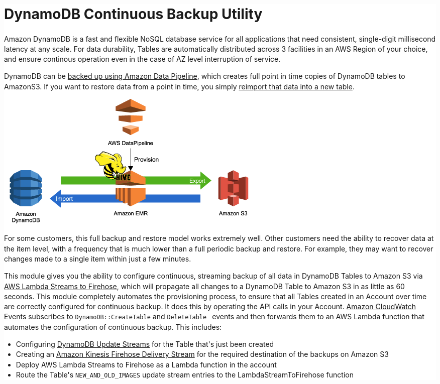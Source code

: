 # DynamoDB Continuous Backup Utility

Amazon DynamoDB is a fast and flexible NoSQL database service for all applications that need consistent, single-digit millisecond latency at any scale. For data durability, Tables are automatically distributed across 3 facilities in an AWS Region of your choice, and ensure continous operation even in the case of AZ level interruption of service.

DynamoDB can be [backed up using Amazon Data Pipeline](http://docs.aws.amazon.com/datapipeline/latest/DeveloperGuide/dp-importexport-ddb-part2.html), which creates full point in time copies of DynamoDB tables to AmazonS3. If you want to restore data from a point in time, you simply [reimport that data into a new table](http://docs.aws.amazon.com/datapipeline/latest/DeveloperGuide/dp-importexport-ddb-part1.html).

![Import Export Backup](ImportExport.png)

For some customers, this full backup and restore model works extremely well. Other customers need the ability to recover data at the item level, with a frequency that is much lower than a full periodic backup and restore. For example, they may want to recover changes made to a single item within just a few minutes.

This module gives you the ability to configure continuous, streaming backup of all data in DynamoDB Tables to Amazon S3 via [AWS Lambda Streams to Firehose](https://github.com/awslabs/lambda-streams-to-firehose), which will propagate all changes to a DynamoDB Table to Amazon S3 in as little as 60 seconds. This module completely automates the provisioning process, to ensure that all Tables created in an Account over time are correctly configured for continuous backup. It does this by operating the API calls in your Account.  [Amazon CloudWatch Events](http://docs.aws.amazon.com/AmazonCloudWatch/latest/events/WhatIsCloudWatchEvents.html) subscribes to `DynamoDB::CreateTable` and `DeleteTable ` events and then forwards them to an AWS Lambda function that automates the configuration of continuous backup. This includes:

* Configuring [DynamoDB Update Streams](http://docs.aws.amazon.com/amazondynamodb/latest/developerguide/Streams.html) for the Table that's just been created
* Creating an [Amazon Kinesis Firehose Delivery Stream](http://docs.aws.amazon.com/firehose/latest/dev/basic-create.html) for the required destination of the backups on Amazon S3
* Deploy AWS Lambda Streams to Firehose as a Lambda function in the account
* Route the Table's `NEW_AND_OLD_IMAGES` update stream entries to the LambdaStreamToFirehose function
